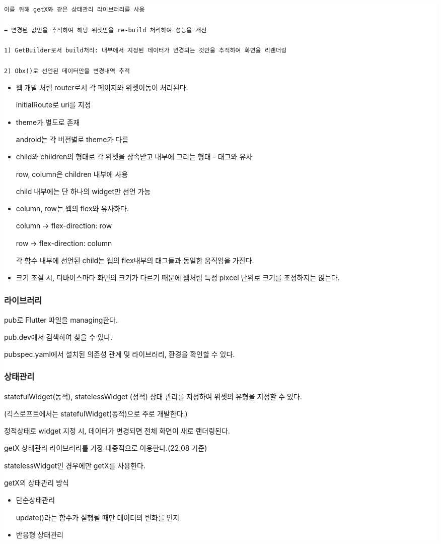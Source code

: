     이를 위해 getX와 같은 상태관리 라이브러리를 사용
    
    → 변경된 값만을 추적하여 해당 위젯만을 re-build 처리하여 성능을 개선
    
    1) GetBuilder로서 build처리: 내부에서 지정된 데이터가 변경되는 것만을 추적하여 화면을 리랜더링
    
    2) Obx()로 선언된 데이터만을 변경내역 추적
    
- 웹 개발 처럼 router로서 각 페이지와 위젯이동이 처리된다.
    
    initialRoute로 uri를 지정
    

- theme가 별도로 존재
    
    android는 각 버전별로 theme가 다름
    
- child와 children의 형태로 각 위젯을 상속받고 내부에 그리는 형태 - 태그와 유사
    
    row, column은 children 내부에 사용
    
    child 내부에는 단 하나의 widget만 선언 가능
    

- column, row는 웹의 flex와 유사하다.
    
    column → flex-direction: row
    
    row → flex-direction: column
    
    각 함수 내부에 선언된 child는 웹의 flex내부의 태그들과 동일한 움직임을 가진다.
    

- 크기 조절 시, 디바이스마다 화면의 크기가 다르기 때문에 웹처럼 특정 pixcel 단위로 크기를 조정하지는 않는다.
    
    

### 라이브러리

pub로 Flutter 파일을 managing한다.

pub.dev에서 검색하여 찾을 수 있다.

pubspec.yaml에서 설치된 의존성 관계 및 라이브러리, 환경을 확인할 수 있다.

### 상태관리

statefulWidget(동적), statelessWidget (정적) 상태 관리를 지정하여 위젯의 유형을 지정할 수 있다.

(긱스로프트에서는 statefulWidget(동적)으로 주로 개발한다.)

정적상태로 widget 지정 시, 데이터가 변경되면 전체 화면이 새로 랜더링된다.

getX 상태관리 라이브러리를 가장 대중적으로 이용한다.(22.08 기준)

statelessWidget인 경우에만 getX를 사용한다.

getX의 상태관리 방식

- 단순상태관리
    
    update()라는 함수가 실행될 때만 데이터의 변화를 인지
    
- 반응형 상태관리
    